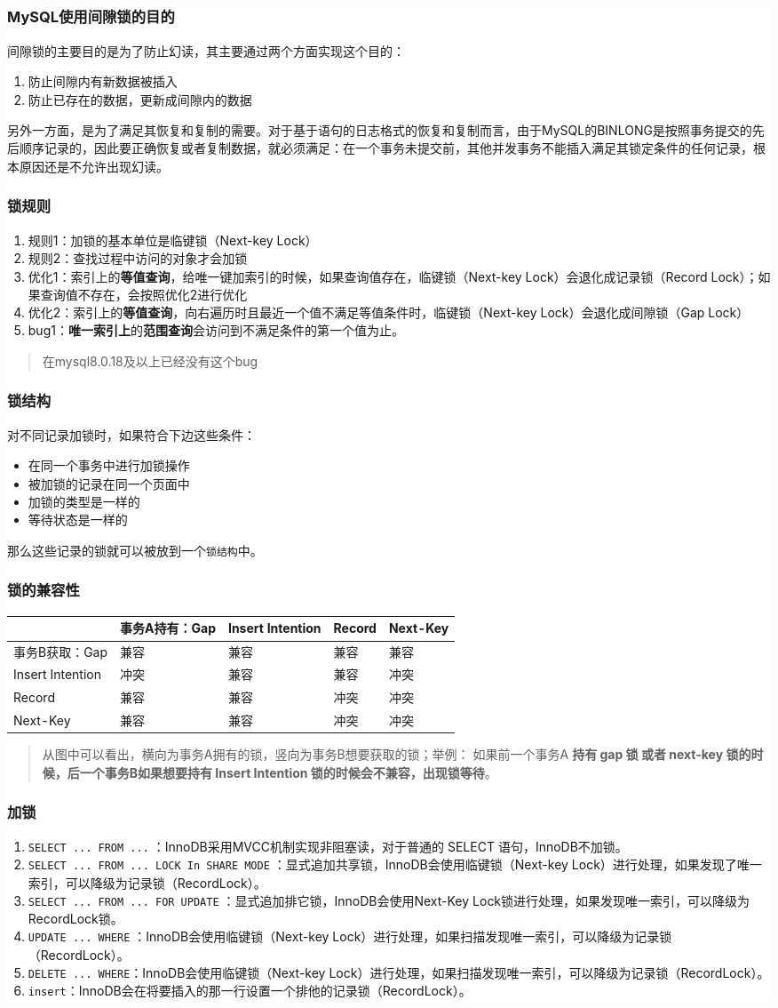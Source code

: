 ### MySQL使用间隙锁的目的

间隙锁的主要目的是为了防止幻读，其主要通过两个方面实现这个目的：

1. 防止间隙内有新数据被插入
2. 防止已存在的数据，更新成间隙内的数据

另外一方面，是为了满足其恢复和复制的需要。对于基于语句的日志格式的恢复和复制而言，由于MySQL的BINLONG是按照事务提交的先后顺序记录的，因此要正确恢复或者复制数据，就必须满足：在一个事务未提交前，其他并发事务不能插入满足其锁定条件的任何记录，根本原因还是不允许出现幻读。

### 锁规则

1. 规则1：加锁的基本单位是临键锁（Next-key Lock）
2. 规则2：查找过程中访问的对象才会加锁
3. 优化1：索引上的**等值查询**，给唯一键加索引的时候，如果查询值存在，临键锁（Next-key Lock）会退化成记录锁（Record Lock）；如果查询值不存在，会按照优化2进行优化
4. 优化2：索引上的**等值查询**，向右遍历时且最近一个值不满足等值条件时，临键锁（Next-key Lock）会退化成间隙锁（Gap Lock）
5. bug1：**唯一索引上**的**范围查询**会访问到不满足条件的第一个值为止。

> 在mysql8.0.18及以上已经没有这个bug

### 锁结构

对不同记录加锁时，如果符合下边这些条件：

- 在同一个事务中进行加锁操作
- 被加锁的记录在同一个页面中
- 加锁的类型是一样的
- 等待状态是一样的

那么这些记录的锁就可以被放到一个`锁结构`中。

### 锁的兼容性

|                  | 事务A持有：Gap | Insert Intention | Record | Next-Key |
| ---------------- | -------------- | ---------------- | ------ | -------- |
| 事务B获取：Gap   | 兼容           | 兼容             | 兼容   | 兼容     |
| Insert Intention | 冲突           | 兼容             | 兼容   | 冲突     |
| Record           | 兼容           | 兼容             | 冲突   | 冲突     |
| Next-Key         | 兼容           | 兼容             | 冲突   | 冲突     |

> 从图中可以看出，横向为事务A拥有的锁，竖向为事务B想要获取的锁；举例： 如果前一个事务A **持有 gap 锁 或者 next-key 锁的时候，后一个事务B如果想要持有 Insert Intention 锁的时候会不兼容，出现锁等待**。

### 加锁

1. `SELECT ... FROM ...` ：InnoDB采用MVCC机制实现非阻塞读，对于普通的 SELECT 语句，InnoDB不加锁。
2. `SELECT ... FROM ... LOCK In SHARE MODE` ：显式追加共享锁，InnoDB会使用临键锁（Next-key Lock）进行处理，如果发现了唯一索引，可以降级为记录锁（RecordLock）。
3. `SELECT ... FROM ... FOR UPDATE` ：显式追加排它锁，InnoDB会使用Next-Key Lock锁进行处理，如果发现唯一索引，可以降级为RecordLock锁。
4. `UPDATE ... WHERE` ：InnoDB会使用临键锁（Next-key Lock）进行处理，如果扫描发现唯一索引，可以降级为记录锁（RecordLock）。
5. `DELETE ... WHERE`：InnoDB会使用临键锁（Next-key Lock）进行处理，如果扫描发现唯一索引，可以降级为记录锁（RecordLock）。
6. `insert`：InnoDB会在将要插入的那一行设置一个排他的记录锁（RecordLock）。
